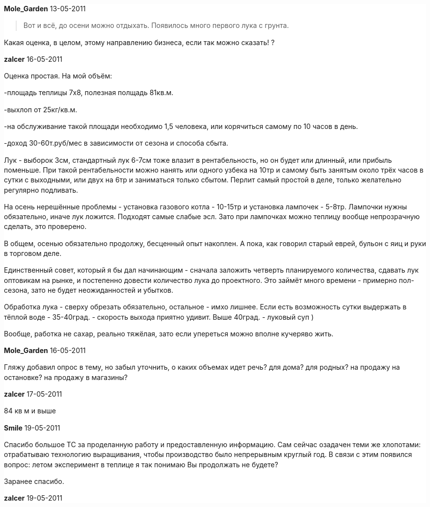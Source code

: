 
**Mole_Garden** 13-05-2011

> Вот и всё, до осени можно отдыхать. Появилось много первого лука с грунта.

Какая оценка, в целом, этому направлению бизнеса, если так можно сказать! ?


**zalcer** 16-05-2011

Оценка простая. На мой объём:

-площадь теплицы 7х8, полезная полщадь 81кв.м.

-выхлоп от 25кг/кв.м.

-на обслуживание такой площади необходимо 1,5 человека, или корячиться самому по 10 часов в день.

-доход 30-60т.руб/мес в зависимости от сезона и способа сбыта.

Лук - выборок 3см, стандартный лук 6-7см тоже влазит в рентабельность, но он будет или длинный, или прибыль поменьше. При такой рентабельности можно нанять или одного узбека на 10тр и самому быть занятым около трёх часов в сутки с выходными, или двух на 6тр и заниматься только сбытом. Перлит самый простой в деле, только желательно регулярно подливать.

На осень нерешённые проблемы - установка газового котла - 10-15тр и установка лампочек - 5-8тр. Лампочки нужны обязательно, иначе лук ложится. Подходят самые слабые эсл. Зато при лампочках можно теплицу вообще непрозрачную сделать, это проверено.

В общем, осенью обязательно продолжу, бесценный опыт накоплен. А пока, как говорил старый еврей, бульон с яиц и руки в торговом деле.

Единственный совет, который я бы дал начинающим - сначала заложить четверть планируемого количества, сдавать лук оптовикам на рынке, и постепенно довести количество лука до проектного. Это займёт много времени - примерно пол-сезона, зато не будет неожиданностей и убытков.

Обработка лука - сверху обрезать обязательно, остальное - имхо лишнее. Если есть возможность сутки выдержать в тёплой воде - 35-40град. - скорость выхода приятно удивит. Выше 40град. - луковый суп )

Вообще, работка не сахар, реально тяжёлая, зато если упереться можно вполне кучеряво жить.


**Mole_Garden** 16-05-2011

Гляжу добавил опрос в тему, но забыл уточнить, о каких объемах идет речь? для дома? для родных? на продажу на остановке? на продажу в магазины?


**zalcer** 17-05-2011

84 кв м и выше


**Smile** 19-05-2011

Спасибо большое ТС за проделанную работу и предоставленную информацию. Сам сейчас озадачен теми же хлопотами: отрабатываю технологию выращивания, чтобы производство было непрерывным круглый год. В связи с этим появился вопрос: летом эксперимент в теплице я так понимаю Вы продолжать не будете? 

Заранее спасибо.


**zalcer** 19-05-2011
